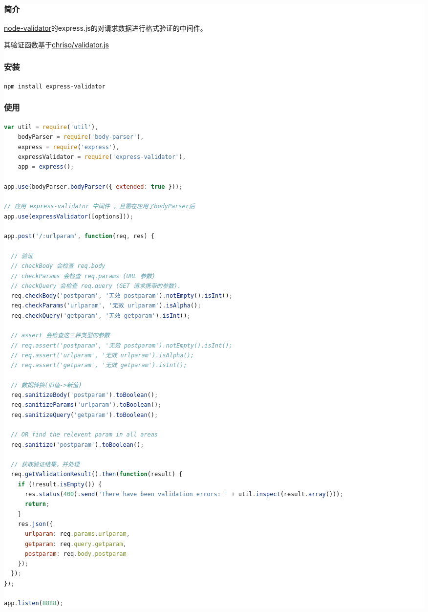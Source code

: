 ### 简介
[node-validator](https://github.com/chriso/validator.js)的express.js的对请求数据进行格式验证的中间件。

其验证函数基于[chriso/validator.js](https://github.com/chriso/validator.js)

### 安装

```shell
npm install express-validator
```

### 使用

```javascript
var util = require('util'),
    bodyParser = require('body-parser'),
    express = require('express'),
    expressValidator = require('express-validator'),
    app = express();

app.use(bodyParser.bodyParser({ extended: true }));

// 应用 express-validator 中间件 ，且需在应用了bodyParser后
app.use(expressValidator([options]));

app.post('/:urlparam', function(req, res) {

  // 验证
  // checkBody 会检查 req.body
  // checkParams 会检查 req.params (URL 参数)
  // checkQuery 会检查 req.query (GET 请求携带的参数).
  req.checkBody('postparam', '无效 postparam').notEmpty().isInt();
  req.checkParams('urlparam', '无效 urlparam').isAlpha();
  req.checkQuery('getparam', '无效 getparam').isInt();

  // assert 会检查这三种类型的参数
  // req.assert('postparam', '无效 postparam').notEmpty().isInt();
  // req.assert('urlparam', '无效 urlparam').isAlpha();
  // req.assert('getparam', '无效 getparam').isInt();

  // 数据转换(旧值->新值)
  req.sanitizeBody('postparam').toBoolean();
  req.sanitizeParams('urlparam').toBoolean();
  req.sanitizeQuery('getparam').toBoolean();

  // OR find the relevent param in all areas
  req.sanitize('postparam').toBoolean();

  // 获取验证结果，并处理
  req.getValidationResult().then(function(result) {
    if (!result.isEmpty()) {
      res.status(400).send('There have been validation errors: ' + util.inspect(result.array()));
      return;
    }
    res.json({
      urlparam: req.params.urlparam,
      getparam: req.query.getparam,
      postparam: req.body.postparam
    });
  });
});

app.listen(8888);
```
